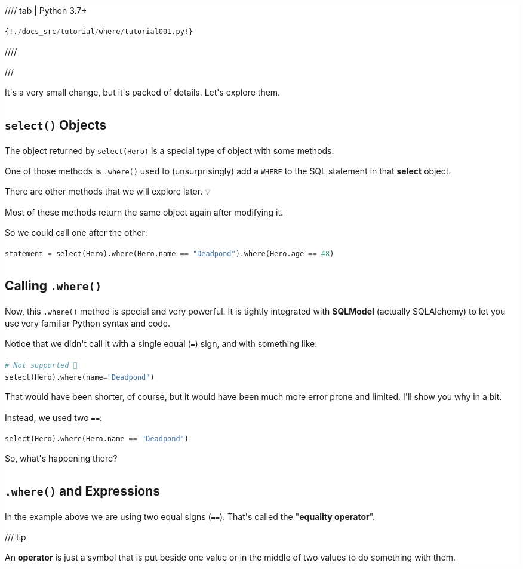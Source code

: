 //// tab | Python 3.7+

```Python
{!./docs_src/tutorial/where/tutorial001.py!}
```

////

///

It's a very small change, but it's packed of details. Let's explore them.

## `select()` Objects

The object returned by `select(Hero)` is a special type of object with some methods.

One of those methods is `.where()` used to (unsurprisingly) add a `WHERE` to the SQL statement in that **select** object.

There are other methods that we will explore later. 💡

Most of these methods return the same object again after modifying it.

So we could call one after the other:

```Python
statement = select(Hero).where(Hero.name == "Deadpond").where(Hero.age == 48)
```

## Calling `.where()`

Now, this `.where()` method is special and very powerful. It is tightly integrated with **SQLModel** (actually SQLAlchemy) to let you use very familiar Python syntax and code.

Notice that we didn't call it with a single equal (`=`) sign, and with something like:

```Python
# Not supported 🚨
select(Hero).where(name="Deadpond")
```

That would have been shorter, of course, but it would have been much more error prone and limited. I'll show you why in a bit.

Instead, we used two `==`:

```Python
select(Hero).where(Hero.name == "Deadpond")
```

So, what's happening there?

## `.where()` and Expressions

In the example above we are using two equal signs (`==`). That's called the "**equality operator**".

/// tip

An **operator** is just a symbol that is put beside one value or in the middle of two values to do something with them.

